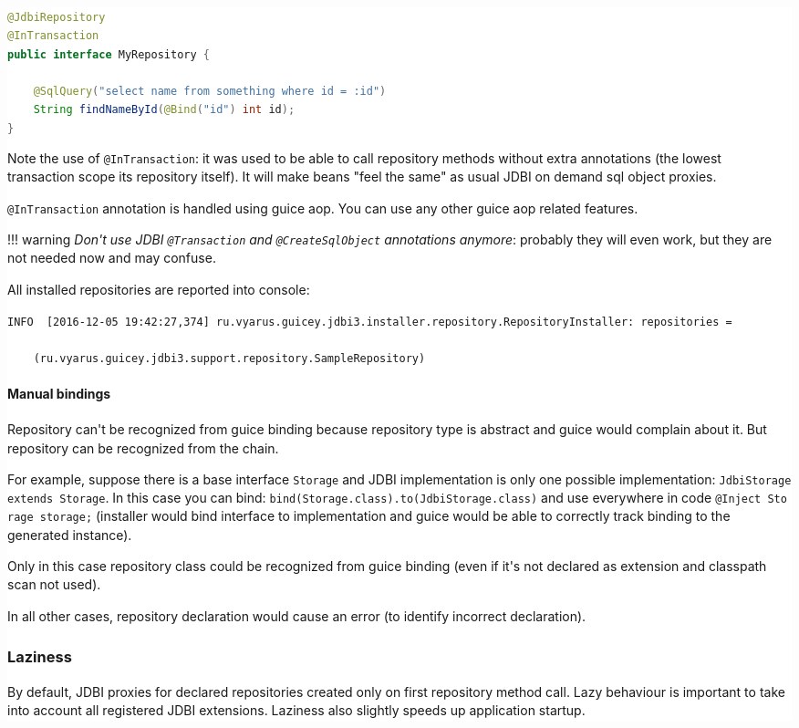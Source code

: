 ```java
@JdbiRepository
@InTransaction
public interface MyRepository {     
    
    @SqlQuery("select name from something where id = :id")
    String findNameById(@Bind("id") int id);
}
```

Note the use of `@InTransaction`: it was used to be able to call repository methods without extra annotations
(the lowest transaction scope its repository itself). It will make beans "feel the same" as usual JDBI on demand
sql object proxies.

`@InTransaction` annotation is handled using guice aop. You can use any other guice aop related features.

!!! warning 
    *Don't use JDBI `@Transaction` and `@CreateSqlObject` annotations anymore*: probably they will even work, but they are not
    needed now and may confuse.

All installed repositories are reported into console:

```
INFO  [2016-12-05 19:42:27,374] ru.vyarus.guicey.jdbi3.installer.repository.RepositoryInstaller: repositories = 

    (ru.vyarus.guicey.jdbi3.support.repository.SampleRepository)
```

#### Manual bindings

Repository can't be recognized from guice binding because repository type is abstract
and guice would complain about it. But repository can be recognized from the chain.

For example, suppose there is a base interface `Storage`
and JDBI implementation is only one possible implementation: `JdbiStorage extends Storage`.
In this case you can bind: `bind(Storage.class).to(JdbiStorage.class)` and use
everywhere in code `@Inject Storage storage;` (installer would bind interface to implementation and
guice would be able to correctly track binding to the generated instance).

Only in this case repository class could be recognized from guice binding (even if it's not declared as extension and
classpath scan not used).

In all other cases, repository declaration would cause an error (to identify incorrect declaration).


### Laziness

By default, JDBI proxies for declared repositories created only on first repository method call.
Lazy behaviour is important to take into account all registered JDBI extensions. Laziness also
slightly speeds up application startup. 
